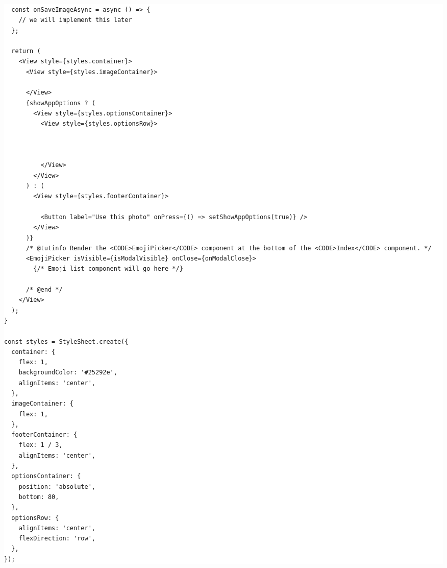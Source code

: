 ```tsx app/(tabs)/index.tsx
  const onSaveImageAsync = async () => {
    // we will implement this later
  };

  return (
    <View style={styles.container}>
      <View style={styles.imageContainer}>
        
      </View>
      {showAppOptions ? (
        <View style={styles.optionsContainer}>
          <View style={styles.optionsRow}>
            
            
            
          </View>
        </View>
      ) : (
        <View style={styles.footerContainer}>
          
          <Button label="Use this photo" onPress={() => setShowAppOptions(true)} />
        </View>
      )}
      /* @tutinfo Render the <CODE>EmojiPicker</CODE> component at the bottom of the <CODE>Index</CODE> component. */
      <EmojiPicker isVisible={isModalVisible} onClose={onModalClose}>
        {/* Emoji list component will go here */}
      
      /* @end */
    </View>
  );
}

const styles = StyleSheet.create({
  container: {
    flex: 1,
    backgroundColor: '#25292e',
    alignItems: 'center',
  },
  imageContainer: {
    flex: 1,
  },
  footerContainer: {
    flex: 1 / 3,
    alignItems: 'center',
  },
  optionsContainer: {
    position: 'absolute',
    bottom: 80,
  },
  optionsRow: {
    alignItems: 'center',
    flexDirection: 'row',
  },
});
```
